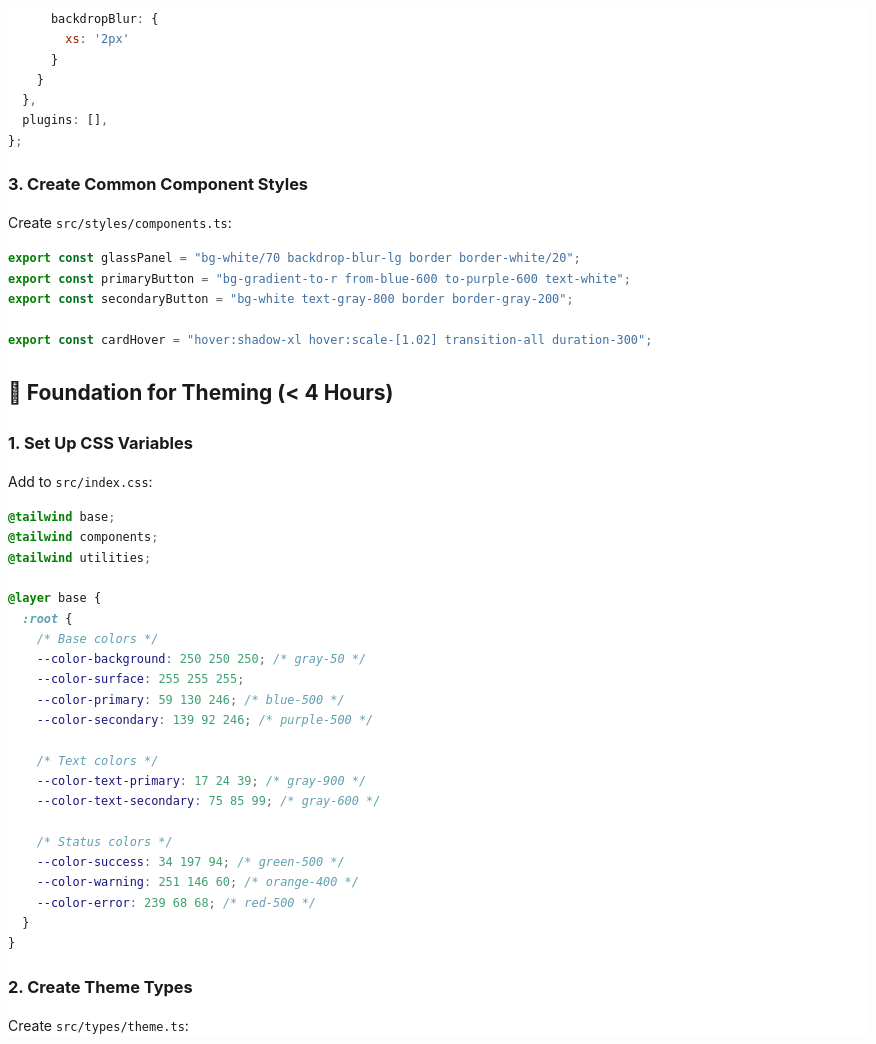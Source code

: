 ```javascript
      backdropBlur: {
        xs: '2px'
      }
    }
  },
  plugins: [],
};
```

### 3. Create Common Component Styles
Create `src/styles/components.ts`:

```typescript
export const glassPanel = "bg-white/70 backdrop-blur-lg border border-white/20";
export const primaryButton = "bg-gradient-to-r from-blue-600 to-purple-600 text-white";
export const secondaryButton = "bg-white text-gray-800 border border-gray-200";

export const cardHover = "hover:shadow-xl hover:scale-[1.02] transition-all duration-300";
```

## 🔧 Foundation for Theming (< 4 Hours)

### 1. Set Up CSS Variables
Add to `src/index.css`:

```css
@tailwind base;
@tailwind components;
@tailwind utilities;

@layer base {
  :root {
    /* Base colors */
    --color-background: 250 250 250; /* gray-50 */
    --color-surface: 255 255 255;
    --color-primary: 59 130 246; /* blue-500 */
    --color-secondary: 139 92 246; /* purple-500 */
    
    /* Text colors */
    --color-text-primary: 17 24 39; /* gray-900 */
    --color-text-secondary: 75 85 99; /* gray-600 */
    
    /* Status colors */
    --color-success: 34 197 94; /* green-500 */
    --color-warning: 251 146 60; /* orange-400 */
    --color-error: 239 68 68; /* red-500 */
  }
}
```

### 2. Create Theme Types
Create `src/types/theme.ts`:
